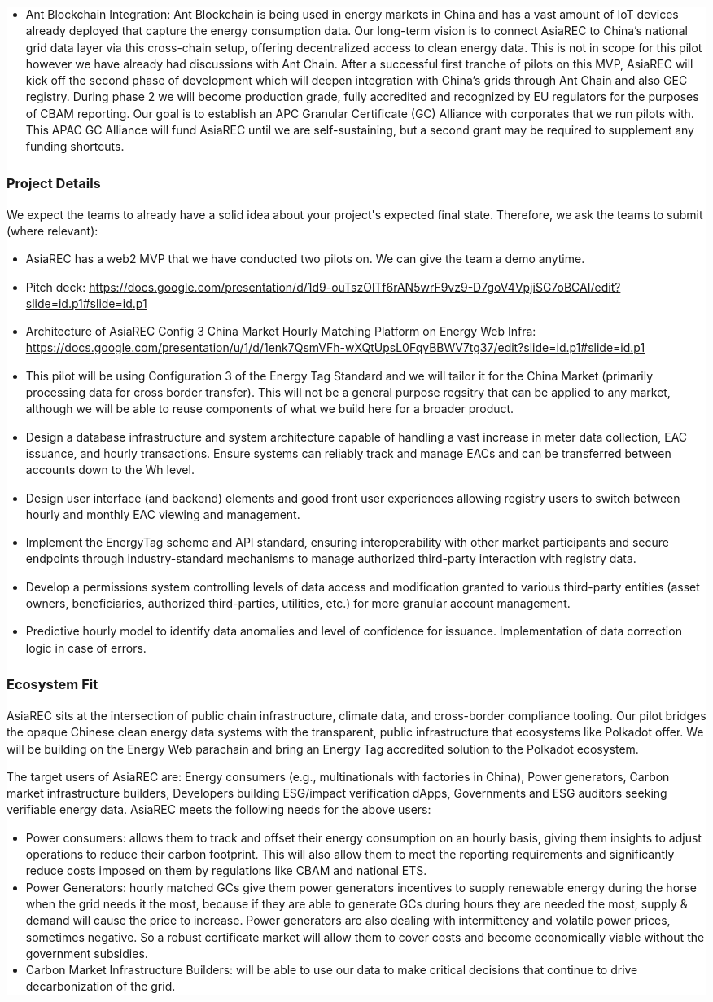 - Ant Blockchain Integration: Ant Blockchain is being used in energy markets in China and has a vast amount of IoT devices already deployed that capture the energy consumption data. Our long-term vision is to connect AsiaREC to China’s national grid data layer via this cross-chain setup, offering decentralized access to clean energy data. This is not in scope for this pilot however we have already had discussions with Ant Chain. After a successful first tranche of pilots on this MVP, AsiaREC will kick off the second phase of development which will deepen integration with China’s grids through Ant Chain and also GEC registry. During phase 2 we will become production grade, fully accredited and recognized by EU regulators for the purposes of CBAM reporting. Our goal is to establish an APC Granular Certificate (GC) Alliance with corporates that we run pilots with. This APAC GC Alliance will fund AsiaREC until we are self-sustaining, but a second grant may be required to supplement any funding shortcuts. 

### Project Details

We expect the teams to already have a solid idea about your project's expected final state. Therefore, we ask the teams to submit (where relevant):

- AsiaREC has a web2 MVP that we have conducted two pilots on. We can give the team a demo anytime. 
- Pitch deck: https://docs.google.com/presentation/d/1d9-ouTszOlTf6rAN5wrF9vz9-D7goV4VpjiSG7oBCAI/edit?slide=id.p1#slide=id.p1
- Architecture of AsiaREC Config 3 China Market Hourly Matching Platform on Energy Web Infra: https://docs.google.com/presentation/u/1/d/1enk7QsmVFh-wXQtUpsL0FqyBBWV7tg37/edit?slide=id.p1#slide=id.p1
- This pilot will be using Configuration 3 of the Energy Tag Standard and we will tailor it for the China Market (primarily processing data for cross border transfer). This will not be a general purpose regsitry that can be applied to any market, although we will be able to reuse components of what we build here for a broader product. 

- Design a database infrastructure and system architecture capable of handling a vast increase in meter data collection, EAC issuance, and hourly transactions. Ensure systems can reliably track and manage EACs and can be transferred between accounts down to the Wh level.
- Design user interface (and backend) elements and good front user experiences allowing registry users to switch between hourly and monthly EAC viewing and management.
- Implement the EnergyTag scheme and API standard, ensuring interoperability with other market participants and secure endpoints through industry-standard mechanisms to manage authorized third-party interaction with registry data.
- Develop a permissions system controlling levels of data access and modification granted to various third-party entities (asset owners, beneficiaries, authorized third-parties, utilities, etc.) for more granular account management.
- Predictive hourly model to identify data anomalies and level of confidence for issuance. Implementation of data correction logic in case of errors.

### Ecosystem Fit

AsiaREC sits at the intersection of public chain infrastructure, climate data, and cross-border compliance tooling. Our pilot bridges the opaque Chinese clean energy data systems with the transparent, public infrastructure that ecosystems like Polkadot offer. We will be building on the Energy Web parachain and bring an Energy Tag accredited solution to the Polkadot ecosystem. 

The target users of AsiaREC are: Energy consumers (e.g., multinationals with factories in China), Power generators, Carbon market infrastructure builders, Developers building ESG/impact verification dApps, Governments and ESG auditors seeking verifiable energy data.
AsiaREC meets the following needs for the above users:
- Power consumers: allows them to track and offset their energy consumption on an hourly basis, giving them insights to adjust operations to reduce their carbon footprint. This will also allow them to meet the reporting requirements and significantly reduce costs imposed on them by regulations like CBAM and national ETS.
- Power Generators: hourly matched GCs give them power generators incentives to supply renewable energy during the horse when the grid needs it the most, because if they are able to generate GCs during hours they are needed the most, supply & demand will cause the price to increase. Power generators are also dealing with intermittency and volatile power prices, sometimes negative. So a robust certificate market will allow them to cover costs and become economically viable without the government subsidies. 
- Carbon Market Infrastructure Builders: will be able to use our data to make critical decisions that continue to drive decarbonization of the grid. 